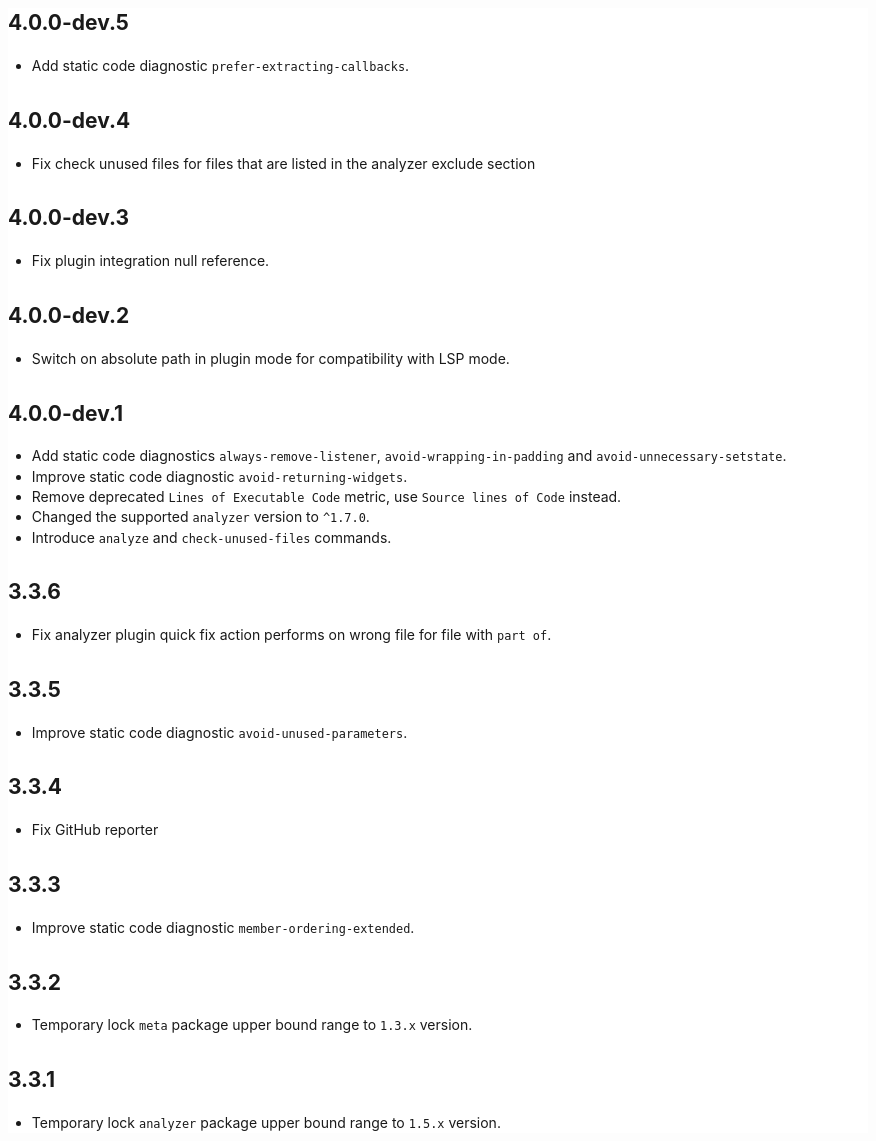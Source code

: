 ## 4.0.0-dev.5

* Add static code diagnostic `prefer-extracting-callbacks`.

## 4.0.0-dev.4

* Fix check unused files for files that are listed in the analyzer exclude section

## 4.0.0-dev.3

* Fix plugin integration null reference.

## 4.0.0-dev.2

* Switch on absolute path in plugin mode for compatibility with LSP mode.

## 4.0.0-dev.1

* Add static code diagnostics `always-remove-listener`, `avoid-wrapping-in-padding` and `avoid-unnecessary-setstate`.
* Improve static code diagnostic `avoid-returning-widgets`.
* Remove deprecated `Lines of Executable Code` metric, use `Source lines of Code` instead.
* Changed the supported `analyzer` version to `^1.7.0`.
* Introduce `analyze` and `check-unused-files` commands.

## 3.3.6

* Fix analyzer plugin quick fix action performs on wrong file for file with `part of`.

## 3.3.5

* Improve static code diagnostic `avoid-unused-parameters`.

## 3.3.4

* Fix GitHub reporter

## 3.3.3

* Improve static code diagnostic `member-ordering-extended`.

## 3.3.2

* Temporary lock `meta` package upper bound range to `1.3.x` version.

## 3.3.1

* Temporary lock `analyzer` package upper bound range to `1.5.x` version.

